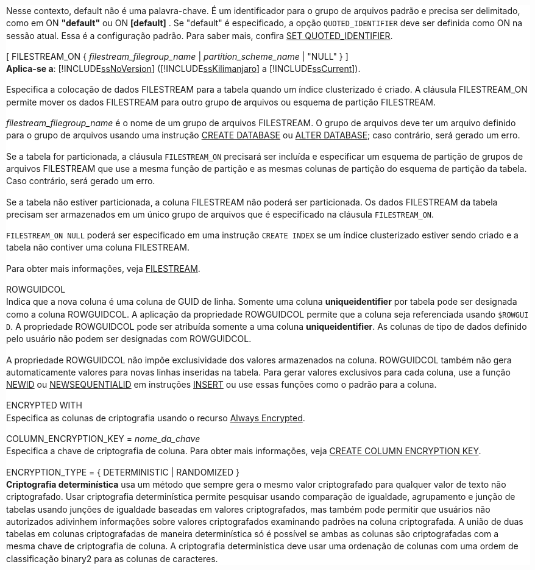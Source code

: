 Nesse contexto, default não é uma palavra-chave. É um identificador para o grupo de arquivos padrão e precisa ser delimitado, como em ON **"default"** ou ON **[default]** . Se "default" é especificado, a opção `QUOTED_IDENTIFIER` deve ser definida como ON na sessão atual. Essa é a configuração padrão. Para saber mais, confira [SET QUOTED_IDENTIFIER](../../t-sql/statements/set-quoted-identifier-transact-sql.md).

[ FILESTREAM_ON { *filestream_filegroup_name* | *partition_scheme_name* | "NULL" } ]     
**Aplica-se a**: [!INCLUDE[ssNoVersion](../../includes/ssnoversion-md.md)] ([!INCLUDE[ssKilimanjaro](../../includes/ssKilimanjaro-md.md)] a [!INCLUDE[ssCurrent](../../includes/sscurrent-md.md)]).

Especifica a colocação de dados FILESTREAM para a tabela quando um índice clusterizado é criado. A cláusula FILESTREAM_ON permite mover os dados FILESTREAM para outro grupo de arquivos ou esquema de partição FILESTREAM.

*filestream_filegroup_name* é o nome de um grupo de arquivos FILESTREAM. O grupo de arquivos deve ter um arquivo definido para o grupo de arquivos usando uma instrução [CREATE DATABASE](../../t-sql/statements/create-database-transact-sql.md) ou [ALTER DATABASE](../../t-sql/statements/alter-database-transact-sql.md); caso contrário, será gerado um erro.

Se a tabela for particionada, a cláusula `FILESTREAM_ON` precisará ser incluída e especificar um esquema de partição de grupos de arquivos FILESTREAM que use a mesma função de partição e as mesmas colunas de partição do esquema de partição da tabela. Caso contrário, será gerado um erro.

Se a tabela não estiver particionada, a coluna FILESTREAM não poderá ser particionada. Os dados FILESTREAM da tabela precisam ser armazenados em um único grupo de arquivos que é especificado na cláusula `FILESTREAM_ON`.

`FILESTREAM_ON NULL` poderá ser especificado em uma instrução `CREATE INDEX` se um índice clusterizado estiver sendo criado e a tabela não contiver uma coluna FILESTREAM.

Para obter mais informações, veja [FILESTREAM](../../relational-databases/blob/filestream-sql-server.md).

ROWGUIDCOL     
Indica que a nova coluna é uma coluna de GUID de linha. Somente uma coluna **uniqueidentifier** por tabela pode ser designada como a coluna ROWGUIDCOL. A aplicação da propriedade ROWGUIDCOL permite que a coluna seja referenciada usando `$ROWGUID`. A propriedade ROWGUIDCOL pode ser atribuída somente a uma coluna **uniqueidentifier**. As colunas de tipo de dados definido pelo usuário não podem ser designadas com ROWGUIDCOL.

A propriedade ROWGUIDCOL não impõe exclusividade dos valores armazenados na coluna. ROWGUIDCOL também não gera automaticamente valores para novas linhas inseridas na tabela. Para gerar valores exclusivos para cada coluna, use a função [NEWID](../../t-sql/functions/newid-transact-sql.md) ou [NEWSEQUENTIALID](../../t-sql/functions/newsequentialid-transact-sql.md) em instruções [INSERT](../../t-sql/statements/insert-transact-sql.md) ou use essas funções como o padrão para a coluna.

ENCRYPTED WITH    
Especifica as colunas de criptografia usando o recurso [Always Encrypted](../../relational-databases/security/encryption/always-encrypted-database-engine.md).

COLUMN_ENCRYPTION_KEY = *nome_da_chave*     
Especifica a chave de criptografia de coluna. Para obter mais informações, veja [CREATE COLUMN ENCRYPTION KEY](../../t-sql/statements/create-column-encryption-key-transact-sql.md).

ENCRYPTION_TYPE = { DETERMINISTIC | RANDOMIZED }     
**Criptografia determinística** usa um método que sempre gera o mesmo valor criptografado para qualquer valor de texto não criptografado. Usar criptografia determinística permite pesquisar usando comparação de igualdade, agrupamento e junção de tabelas usando junções de igualdade baseadas em valores criptografados, mas também pode permitir que usuários não autorizados adivinhem informações sobre valores criptografados examinando padrões na coluna criptografada. A união de duas tabelas em colunas criptografadas de maneira determinística só é possível se ambas as colunas são criptografadas com a mesma chave de criptografia de coluna. A criptografia determinística deve usar uma ordenação de colunas com uma ordem de classificação binary2 para as colunas de caracteres.
